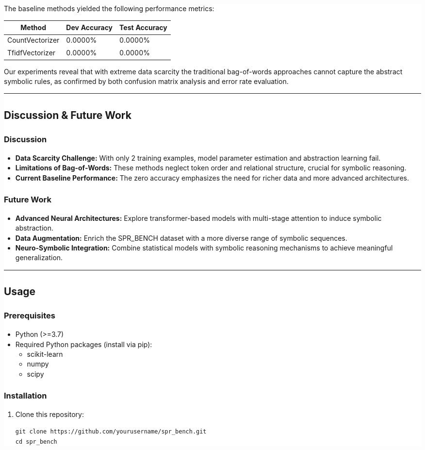 The baseline methods yielded the following performance metrics:

| Method            | Dev Accuracy | Test Accuracy |
| ----------------- | ------------ | ------------- |
| CountVectorizer   | 0.0000%      | 0.0000%       |
| TfidfVectorizer   | 0.0000%      | 0.0000%       |

Our experiments reveal that with extreme data scarcity the traditional bag-of-words approaches cannot capture the abstract symbolic rules, as confirmed by both confusion matrix analysis and error rate evaluation.

---

## Discussion & Future Work

### Discussion
- **Data Scarcity Challenge:** With only 2 training examples, model parameter estimation and abstraction learning fail.
- **Limitations of Bag-of-Words:** These methods neglect token order and relational structure, crucial for symbolic reasoning.
- **Current Baseline Performance:** The zero accuracy emphasizes the need for richer data and more advanced architectures.

### Future Work
- **Advanced Neural Architectures:** Explore transformer-based models with multi-stage attention to induce symbolic abstraction.
- **Data Augmentation:** Enrich the SPR_BENCH dataset with a more diverse range of symbolic sequences.
- **Neuro-Symbolic Integration:** Combine statistical models with symbolic reasoning mechanisms to achieve meaningful generalization.

---

## Usage

### Prerequisites
- Python (>=3.7)
- Required Python packages (install via pip):
  - scikit-learn
  - numpy
  - scipy

### Installation

1. Clone this repository:

   ```
   git clone https://github.com/yourusername/spr_bench.git
   cd spr_bench
   ```
